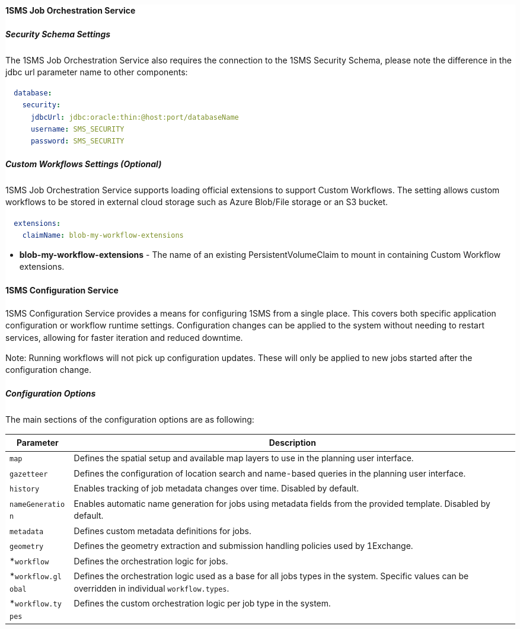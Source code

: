 #### 1SMS Job Orchestration Service

##### Security Schema Settings

The 1SMS Job Orchestration Service also requires the connection to the 1SMS Security Schema, please note the difference in the jdbc url parameter name to other components:

```yaml
  database:
    security:
      jdbcUrl: jdbc:oracle:thin:@host:port/databaseName
      username: SMS_SECURITY
      password: SMS_SECURITY
```

##### Custom Workflows Settings (Optional)

1SMS Job Orchestration Service supports loading official extensions to support Custom Workflows.
The setting allows custom workflows to be stored in external cloud storage such as Azure Blob/File storage or an S3 bucket.


```yaml
  extensions:
    claimName: blob-my-workflow-extensions
```
* **blob-my-workflow-extensions** - The name of an existing PersistentVolumeClaim to mount in containing Custom Workflow extensions.

#### 1SMS Configuration Service

1SMS Configuration Service provides a means for configuring 1SMS from a single place. This covers both specific application configuration or workflow runtime settings.
Configuration changes can be applied to the system without needing to restart services, allowing for faster iteration and reduced downtime.

Note: Running workflows will not pick up configuration updates. These will only be applied to new jobs started after the configuration change.

##### Configuration Options

The main sections of the configuration options are as following:

| Parameter          | Description                                                                                                                                        |
|--------------------|----------------------------------------------------------------------------------------------------------------------------------------------------|
| `map`              | Defines the spatial setup and available map layers to use in the planning user interface.                                                          |
| `gazetteer`        | Defines the configuration of location search and name-based queries in the planning user interface.                                                |
| `history`          | Enables tracking of job metadata changes over time. Disabled by default.                                                                           |
| `nameGeneration`   | Enables automatic name generation for jobs using metadata fields from the provided template. Disabled by default.                                  |
| `metadata`         | Defines custom metadata definitions for jobs.                                                                                                      |
| `geometry`         | Defines the geometry extraction and submission handling policies used by 1Exchange.                                                                |
| *`workflow`        | Defines the orchestration logic for jobs.                                                                                                          |
| *`workflow.global` | Defines the orchestration logic used as a base for all jobs types in the system. Specific values can be overridden in individual `workflow.types`. |
| *`workflow.types`  | Defines the custom orchestration logic per job type in the system.                                                                                 |
